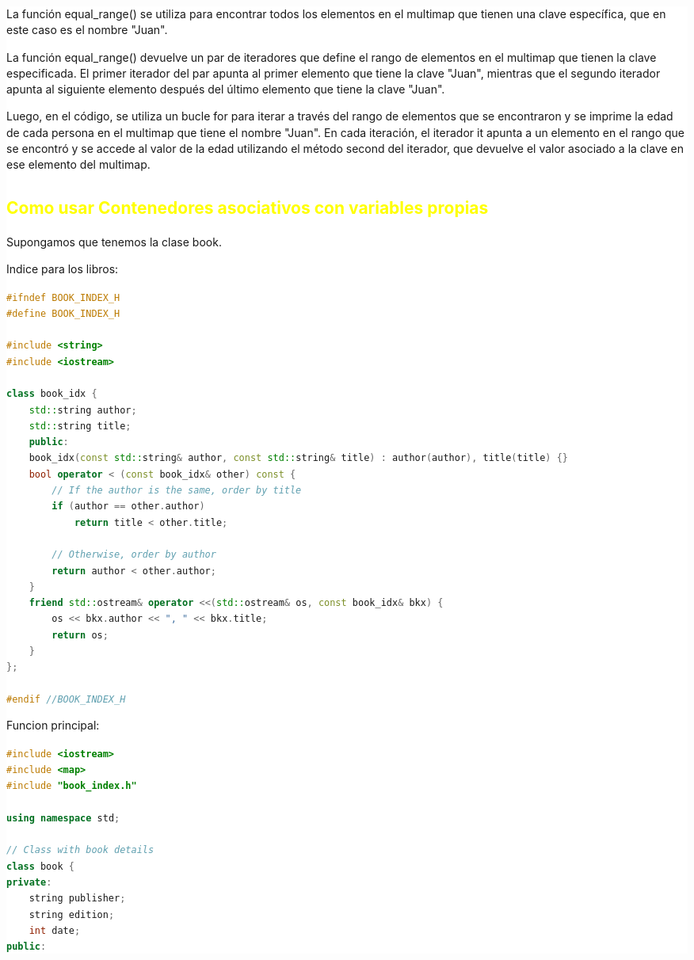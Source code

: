 La función equal_range() se utiliza para encontrar todos los elementos en el multimap que tienen una clave específica, que en este caso es el nombre "Juan".

La función equal_range() devuelve un par de iteradores que define el rango de elementos en el multimap que tienen la clave especificada. El primer iterador del par apunta al primer elemento que tiene la clave "Juan", mientras que el segundo iterador apunta al siguiente elemento después del último elemento que tiene la clave "Juan".

Luego, en el código, se utiliza un bucle for para iterar a través del rango de elementos que se encontraron y se imprime la edad de cada persona en el multimap que tiene el nombre "Juan". En cada iteración, el iterador it apunta a un elemento en el rango que se encontró y se accede al valor de la edad utilizando el método second del iterador, que devuelve el valor asociado a la clave en ese elemento del multimap.

## <span style='color: yellow;'>Como usar Contenedores asociativos con variables propias </span>

Supongamos que tenemos la clase book.

Indice para los libros:

```C++
#ifndef BOOK_INDEX_H
#define BOOK_INDEX_H

#include <string>
#include <iostream>

class book_idx {
	std::string author;
	std::string title;
	public:
	book_idx(const std::string& author, const std::string& title) : author(author), title(title) {}
	bool operator < (const book_idx& other) const {
		// If the author is the same, order by title
		if (author == other.author)
			return title < other.title;

		// Otherwise, order by author
		return author < other.author;
	}
	friend std::ostream& operator <<(std::ostream& os, const book_idx& bkx) {
		os << bkx.author << ", " << bkx.title;
		return os;
	}
};

#endif //BOOK_INDEX_H
```

Funcion principal:

```C++
#include <iostream>
#include <map>
#include "book_index.h"

using namespace std;

// Class with book details
class book {
private:
    string publisher;
	string edition;
	int date;
public:
```